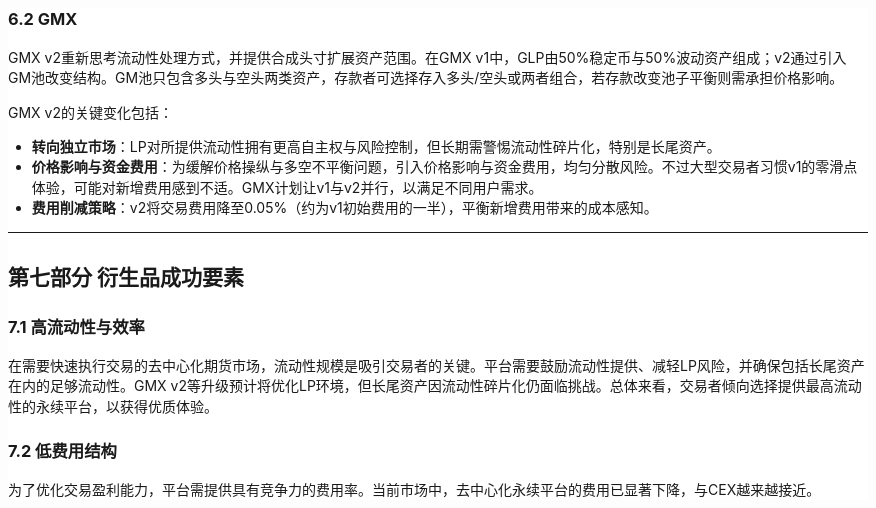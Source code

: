 ### 6.2 GMX
GMX v2重新思考流动性处理方式，并提供合成头寸扩展资产范围。在GMX v1中，GLP由50%稳定币与50%波动资产组成；v2通过引入GM池改变结构。GM池只包含多头与空头两类资产，存款者可选择存入多头/空头或两者组合，若存款改变池子平衡则需承担价格影响。

GMX v2的关键变化包括：
- **转向独立市场**：LP对所提供流动性拥有更高自主权与风险控制，但长期需警惕流动性碎片化，特别是长尾资产。
- **价格影响与资金费用**：为缓解价格操纵与多空不平衡问题，引入价格影响与资金费用，均匀分散风险。不过大型交易者习惯v1的零滑点体验，可能对新增费用感到不适。GMX计划让v1与v2并行，以满足不同用户需求。
- **费用削减策略**：v2将交易费用降至0.05%（约为v1初始费用的一半），平衡新增费用带来的成本感知。

---

## 第七部分 衍生品成功要素

### 7.1 高流动性与效率
在需要快速执行交易的去中心化期货市场，流动性规模是吸引交易者的关键。平台需要鼓励流动性提供、减轻LP风险，并确保包括长尾资产在内的足够流动性。GMX v2等升级预计将优化LP环境，但长尾资产因流动性碎片化仍面临挑战。总体来看，交易者倾向选择提供最高流动性的永续平台，以获得优质体验。

### 7.2 低费用结构
为了优化交易盈利能力，平台需提供具有竞争力的费用率。当前市场中，去中心化永续平台的费用已显著下降，与CEX越来越接近。
